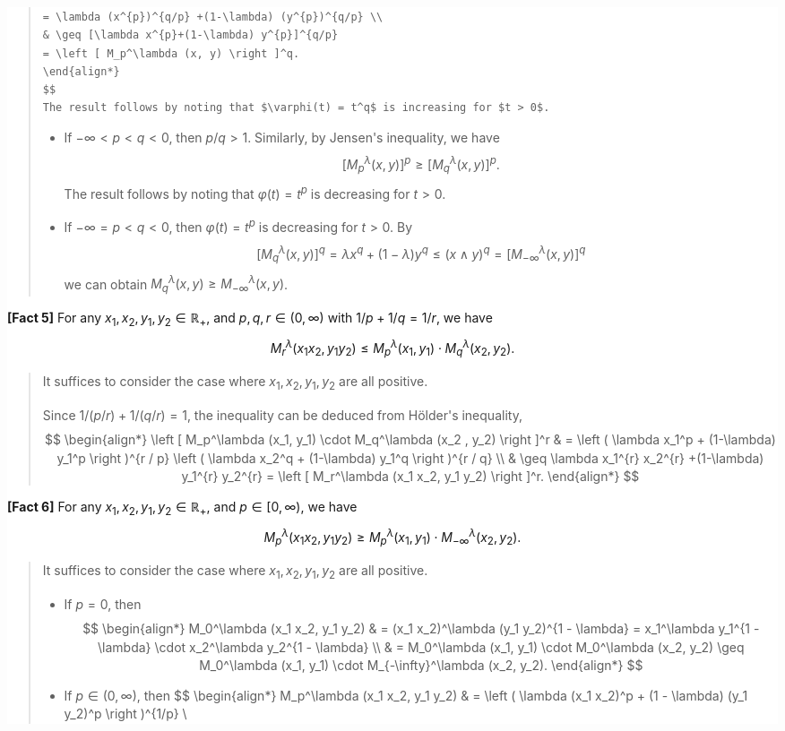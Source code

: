>     = \lambda (x^{p})^{q/p} +(1-\lambda) (y^{p})^{q/p} \\
>     & \geq [\lambda x^{p}+(1-\lambda) y^{p}]^{q/p}
>     = \left [ M_p^\lambda (x, y) \right ]^q.
>     \end{align*}
>     $$
>     The result follows by noting that $\varphi(t) = t^q$ is increasing for $t > 0$.
>
> + If $-\infty < p < q < 0$, then $p/q > 1$. Similarly, by Jensen's inequality, we have
>     $$
>     \left [ M_p^\lambda (x, y) \right ]^p \geq \left [ M_q^\lambda (x, y) \right ]^p.
>     $$
>     The result follows by noting that $\varphi(t) = t^p$ is decreasing for $t > 0$.
>
> + If $-\infty = p < q < 0$, then $\varphi(t) = t^p$ is decreasing for $t > 0$. By
>     $$
>     \left [ M_q^\lambda (x, y) \right ]^q 
>     = \lambda x^{q}+(1-\lambda) y^{q}
>     \leq (x \wedge y)^q
>     = \left [ M_{-\infty}^\lambda (x, y) \right ]^q
>     $$
>     we can obtain $M_q^\lambda (x, y) \geq M_{-\infty}^\lambda (x, y)$.

**[Fact 5]** For any $x_1, x_2, y_1, y_2 \in \mathbb{R}_+$, and $p, q, r \in (0, \infty)$ with $1/p + 1/q = 1/r$, we have
$$
M_r^\lambda (x_1 x_2, y_1 y_2) \leq M_p^\lambda (x_1, y_1) \cdot M_q^\lambda (x_2 , y_2).
$$

> It suffices to consider the case where $x_1, x_2, y_1, y_2$ are all positive.
>
> Since $1/(p/r) + 1/(q/r) = 1$, the inequality can be deduced from Hölder's inequality,
> $$
> \begin{align*}
> \left [ M_p^\lambda (x_1, y_1) \cdot M_q^\lambda (x_2 , y_2) \right ]^r
> & = \left ( \lambda x_1^p + (1-\lambda) y_1^p \right )^{r / p} \left ( \lambda x_2^q + (1-\lambda) y_1^q \right )^{r / q} \\
> & \geq \lambda x_1^{r} x_2^{r} +(1-\lambda) y_1^{r} y_2^{r} 
> = \left [ M_r^\lambda (x_1 x_2, y_1 y_2) \right ]^r.
> \end{align*}
> $$

**[Fact 6]** For any $x_1, x_2, y_1, y_2 \in \mathbb{R}_+$, and $p \in [0, \infty)$, we have
$$
M_p^\lambda (x_1 x_2, y_1 y_2) \geq M_p^\lambda (x_1, y_1) \cdot M_{-\infty}^\lambda (x_2 , y_2).
$$

> It suffices to consider the case where $x_1, x_2, y_1, y_2$ are all positive.
>
> + If $p = 0$, then
>     $$
>     \begin{align*}
>     M_0^\lambda (x_1 x_2, y_1 y_2) 
>     & = (x_1 x_2)^\lambda (y_1 y_2)^{1 - \lambda}
>     = x_1^\lambda y_1^{1 - \lambda} \cdot x_2^\lambda y_2^{1 - \lambda} \\
>     & = M_0^\lambda (x_1, y_1) \cdot M_0^\lambda (x_2, y_2)
>     \geq M_0^\lambda (x_1, y_1) \cdot M_{-\infty}^\lambda (x_2, y_2).
>     \end{align*}
>     $$
>
> + If $p \in (0, \infty)$, then
>     $$
>     \begin{align*}
>     M_p^\lambda (x_1 x_2, y_1 y_2) 
>     & = \left ( \lambda (x_1 x_2)^p + (1 - \lambda) (y_1 y_2)^p \right )^{1/p} \\